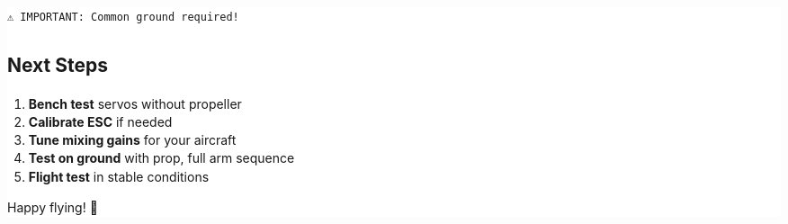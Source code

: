 ```
⚠️ IMPORTANT: Common ground required!
```

## Next Steps

1. **Bench test** servos without propeller
2. **Calibrate ESC** if needed
3. **Tune mixing gains** for your aircraft
4. **Test on ground** with prop, full arm sequence
5. **Flight test** in stable conditions

Happy flying! 🚀
